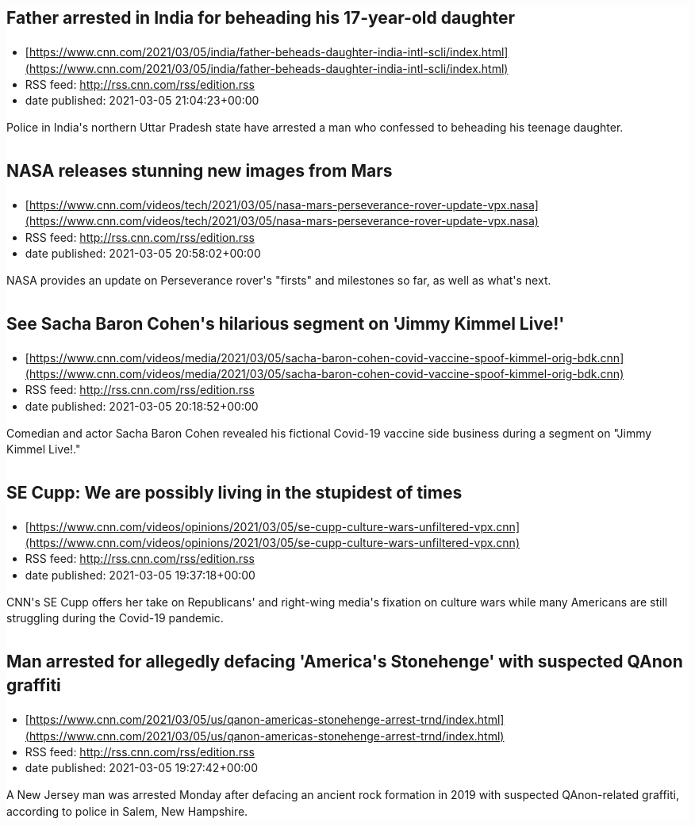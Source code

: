 ## Father arrested in India for beheading his 17-year-old daughter
 - [https://www.cnn.com/2021/03/05/india/father-beheads-daughter-india-intl-scli/index.html](https://www.cnn.com/2021/03/05/india/father-beheads-daughter-india-intl-scli/index.html)
 - RSS feed: http://rss.cnn.com/rss/edition.rss
 - date published: 2021-03-05 21:04:23+00:00

Police in India's northern Uttar Pradesh state have arrested a man who confessed to beheading his teenage daughter.

## NASA releases stunning new images from Mars
 - [https://www.cnn.com/videos/tech/2021/03/05/nasa-mars-perseverance-rover-update-vpx.nasa](https://www.cnn.com/videos/tech/2021/03/05/nasa-mars-perseverance-rover-update-vpx.nasa)
 - RSS feed: http://rss.cnn.com/rss/edition.rss
 - date published: 2021-03-05 20:58:02+00:00

NASA provides an update on Perseverance rover's "firsts" and milestones so far, as well as what's next.

## See Sacha Baron Cohen's hilarious segment on 'Jimmy Kimmel Live!'
 - [https://www.cnn.com/videos/media/2021/03/05/sacha-baron-cohen-covid-vaccine-spoof-kimmel-orig-bdk.cnn](https://www.cnn.com/videos/media/2021/03/05/sacha-baron-cohen-covid-vaccine-spoof-kimmel-orig-bdk.cnn)
 - RSS feed: http://rss.cnn.com/rss/edition.rss
 - date published: 2021-03-05 20:18:52+00:00

Comedian and actor Sacha Baron Cohen revealed his fictional Covid-19 vaccine side business during a segment on "Jimmy Kimmel Live!."

## SE Cupp: We are possibly living in the stupidest of times
 - [https://www.cnn.com/videos/opinions/2021/03/05/se-cupp-culture-wars-unfiltered-vpx.cnn](https://www.cnn.com/videos/opinions/2021/03/05/se-cupp-culture-wars-unfiltered-vpx.cnn)
 - RSS feed: http://rss.cnn.com/rss/edition.rss
 - date published: 2021-03-05 19:37:18+00:00

CNN's SE Cupp offers her take on Republicans' and right-wing media's fixation on culture wars while many Americans are still struggling during the Covid-19 pandemic.

## Man arrested for allegedly defacing 'America's Stonehenge' with suspected QAnon graffiti
 - [https://www.cnn.com/2021/03/05/us/qanon-americas-stonehenge-arrest-trnd/index.html](https://www.cnn.com/2021/03/05/us/qanon-americas-stonehenge-arrest-trnd/index.html)
 - RSS feed: http://rss.cnn.com/rss/edition.rss
 - date published: 2021-03-05 19:27:42+00:00

A New Jersey man was arrested Monday after defacing an ancient rock formation in 2019 with suspected QAnon-related graffiti, according to police in Salem, New Hampshire.
